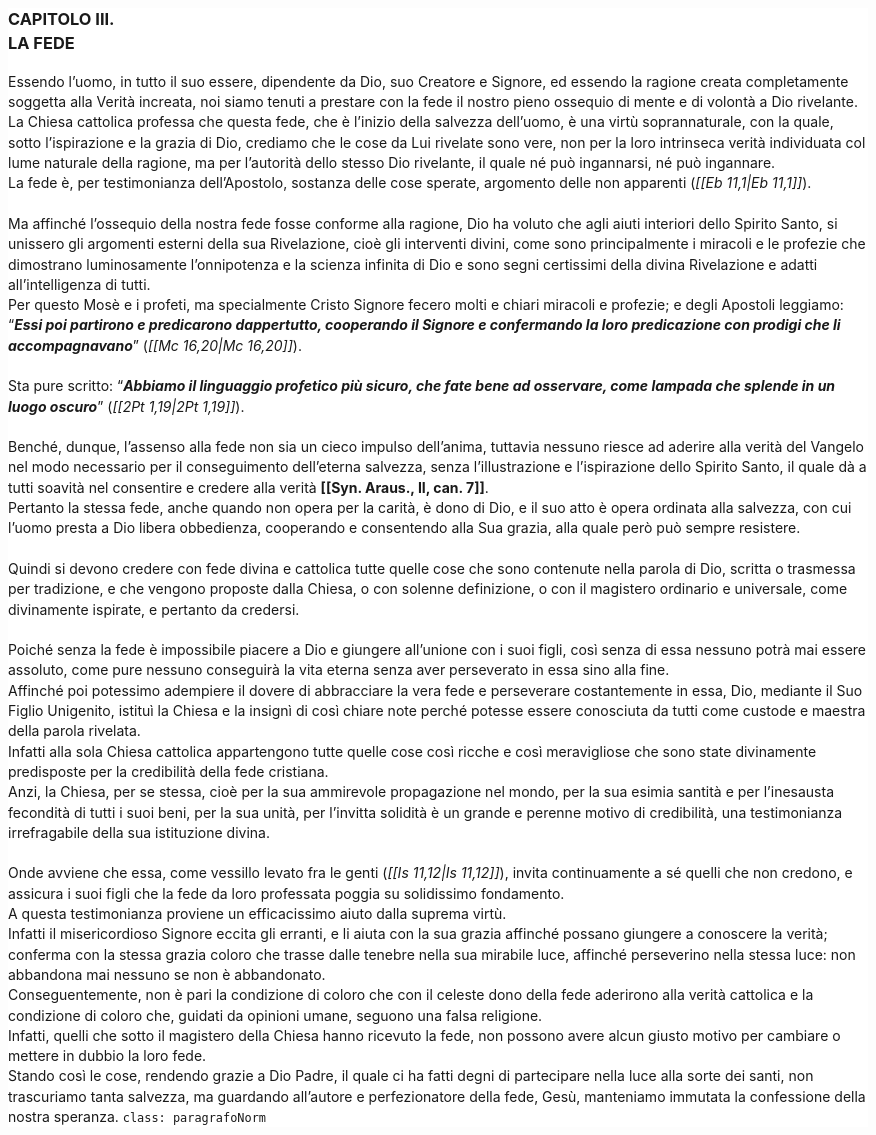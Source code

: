 
### CAPITOLO III.<br>LA FEDE

Essendo l’uomo, in tutto il suo essere, dipendente da Dio, suo Creatore e Signore, ed essendo la ragione creata completamente soggetta alla Verità increata, noi siamo tenuti a prestare con la fede il nostro pieno ossequio di mente e di volontà a Dio rivelante.<br>La Chiesa cattolica professa che questa fede, che è l’inizio della salvezza dell’uomo, è una virtù soprannaturale, con la quale, sotto l’ispirazione e la grazia di Dio, crediamo che le cose da Lui rivelate sono vere, non per la loro intrinseca verità individuata col lume naturale della ragione, ma per l’autorità dello stesso Dio rivelante, il quale né può ingannarsi, né può ingannare.<br>La fede è, per testimonianza dell’Apostolo, sostanza delle cose sperate, argomento delle non apparenti (*<span class="BibleRef">[[Eb 11,1|Eb 11,1]]</span>*).<br><br>Ma affinché l’ossequio della nostra fede fosse conforme alla ragione, Dio ha voluto che agli aiuti interiori dello Spirito Santo, si unissero gli argomenti esterni della sua Rivelazione, cioè gli interventi divini, come sono principalmente i miracoli e le profezie che dimostrano luminosamente l’onnipotenza e la scienza infinita di Dio e sono segni certissimi della divina Rivelazione e adatti all’intelligenza di tutti.<br>Per questo Mosè e i profeti, ma specialmente Cristo Signore fecero molti e chiari miracoli e profezie; e degli Apostoli leggiamo: “***Essi poi partirono e predicarono dappertutto, cooperando il Signore e confermando la loro predicazione con prodigi che li accompagnavano***” (*<span class="BibleRef">[[Mc 16,20|Mc 16,20]]</span>*).<br><br>Sta pure scritto: “***Abbiamo il linguaggio profetico più sicuro, che fate bene ad osservare, come lampada che splende in un luogo oscuro***” (*<span class="BibleRef">[[2Pt 1,19|2Pt 1,19]]</span>*).<br><br>Benché, dunque, l’assenso alla fede non sia un cieco impulso dell’anima, tuttavia nessuno riesce ad aderire alla verità del Vangelo nel modo necessario per il conseguimento dell’eterna salvezza, senza l’illustrazione e l’ispirazione dello Spirito Santo, il quale dà a tutti soavità nel consentire e credere alla verità **[[Syn. Araus., II, can. 7]]**.<br>Pertanto la stessa fede, anche quando non opera per la carità, è dono di Dio, e il suo atto è opera ordinata alla salvezza, con cui l’uomo presta a Dio libera obbedienza, cooperando e consentendo alla Sua grazia, alla quale però può sempre resistere.<br><br>Quindi si devono credere con fede divina e cattolica tutte quelle cose che sono contenute nella parola di Dio, scritta o trasmessa per tradizione, e che vengono proposte dalla Chiesa, o con solenne definizione, o con il magistero ordinario e universale, come divinamente ispirate, e pertanto da credersi.<br><br>Poiché senza la fede è impossibile piacere a Dio e giungere all’unione con i suoi figli, così senza di essa nessuno potrà mai essere assoluto, come pure nessuno conseguirà la vita eterna senza aver perseverato in essa sino alla fine.<br>Affinché poi potessimo adempiere il dovere di abbracciare la vera fede e perseverare costantemente in essa, Dio, mediante il Suo Figlio Unigenito, istituì la Chiesa e la insignì di così chiare note perché potesse essere conosciuta da tutti come custode e maestra della parola rivelata.<br>Infatti alla sola Chiesa cattolica appartengono tutte quelle cose così ricche e così meravigliose che sono state divinamente predisposte per la credibilità della fede cristiana.<br>Anzi, la Chiesa, per se stessa, cioè per la sua ammirevole propagazione nel mondo, per la sua esimia santità e per l’inesausta fecondità di tutti i suoi beni, per la sua unità, per l’invitta solidità è un grande e perenne motivo di credibilità, una testimonianza irrefragabile della sua istituzione divina.<br><br>Onde avviene che essa, come vessillo levato fra le genti (*<span class="BibleRef">[[Is 11,12|Is 11,12]]</span>*), invita continuamente a sé quelli che non credono, e assicura i suoi figli che la fede da loro professata poggia su solidissimo fondamento.<br>A questa testimonianza proviene un efficacissimo aiuto dalla suprema virtù.<br>Infatti il misericordioso Signore eccita gli erranti, e li aiuta con la sua grazia affinché possano giungere a conoscere la verità; conferma con la stessa grazia coloro che trasse dalle tenebre nella sua mirabile luce, affinché perseverino nella stessa luce: non abbandona mai nessuno se non è abbandonato.<br>Conseguentemente, non è pari la condizione di coloro che con il celeste dono della fede aderirono alla verità cattolica e la condizione di coloro che, guidati da opinioni umane, seguono una falsa religione.<br>Infatti, quelli che sotto il magistero della Chiesa hanno ricevuto la fede, non possono avere alcun giusto motivo per cambiare o mettere in dubbio la loro fede.<br>Stando così le cose, rendendo grazie a Dio Padre, il quale ci ha fatti degni di partecipare nella luce alla sorte dei santi, non trascuriamo tanta salvezza, ma guardando all’autore e perfezionatore della fede, Gesù, manteniamo immutata la confessione della nostra speranza. `class: paragrafoNorm`


[^cevi-cos-def-ftn1]: U. Bellocchi (a cura di), Tutte le Encicliche e i principali documenti pontifici emanati dal 1740, vol. IV: [[Scheda 255° papa - Pio IX|Pio IX]] (1846-1878), pp. 334-340, 1995, Libreria Editrice Vaticana, Città del Vaticano.